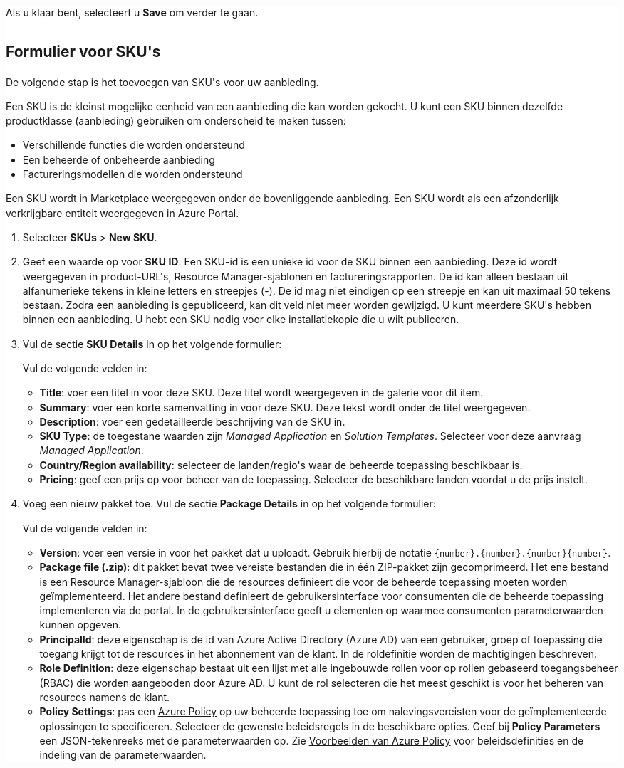 Als u klaar bent, selecteert u **Save** om verder te gaan.

## <a name="skus-form"></a>Formulier voor SKU's

De volgende stap is het toevoegen van SKU's voor uw aanbieding.

Een SKU is de kleinst mogelijke eenheid van een aanbieding die kan worden gekocht. U kunt een SKU binnen dezelfde productklasse (aanbieding) gebruiken om onderscheid te maken tussen:

* Verschillende functies die worden ondersteund
* Een beheerde of onbeheerde aanbieding
* Factureringsmodellen die worden ondersteund

Een SKU wordt in Marketplace weergegeven onder de bovenliggende aanbieding. Een SKU wordt als een afzonderlijk verkrijgbare entiteit weergegeven in Azure Portal.

1. Selecteer **SKUs** > **New SKU**.

1. Geef een waarde op voor **SKU ID**. Een SKU-id is een unieke id voor de SKU binnen een aanbieding. Deze id wordt weergegeven in product-URL's, Resource Manager-sjablonen en factureringsrapporten. De id kan alleen bestaan uit alfanumerieke tekens in kleine letters en streepjes (-). De id mag niet eindigen op een streepje en kan uit maximaal 50 tekens bestaan. Zodra een aanbieding is gepubliceerd, kan dit veld niet meer worden gewijzigd. U kunt meerdere SKU's hebben binnen een aanbieding. U hebt een SKU nodig voor elke installatiekopie die u wilt publiceren.

1. Vul de sectie **SKU Details** in op het volgende formulier:

   Vul de volgende velden in:

   * **Title**: voer een titel in voor deze SKU. Deze titel wordt weergegeven in de galerie voor dit item.
   * **Summary**: voer een korte samenvatting in voor deze SKU. Deze tekst wordt onder de titel weergegeven.
   * **Description**: voer een gedetailleerde beschrijving van de SKU in.
   * **SKU Type**: de toegestane waarden zijn *Managed Application* en *Solution Templates*. Selecteer voor deze aanvraag *Managed Application*.
   * **Country/Region availability**: selecteer de landen/regio's waar de beheerde toepassing beschikbaar is.
   * **Pricing**: geef een prijs op voor beheer van de toepassing. Selecteer de beschikbare landen voordat u de prijs instelt.

1. Voeg een nieuw pakket toe. Vul de sectie **Package Details** in op het volgende formulier:

   Vul de volgende velden in:

   * **Version**: voer een versie in voor het pakket dat u uploadt. Gebruik hierbij de notatie `{number}.{number}.{number}{number}`.
   * **Package file (.zip)**: dit pakket bevat twee vereiste bestanden die in één ZIP-pakket zijn gecomprimeerd. Het ene bestand is een Resource Manager-sjabloon die de resources definieert die voor de beheerde toepassing moeten worden geïmplementeerd. Het andere bestand definieert de [gebruikersinterface](create-uidefinition-overview.md) voor consumenten die de beheerde toepassing implementeren via de portal. In de gebruikersinterface geeft u elementen op waarmee consumenten parameterwaarden kunnen opgeven.
   * **PrincipalId**: deze eigenschap is de id van Azure Active Directory (Azure AD) van een gebruiker, groep of toepassing die toegang krijgt tot de resources in het abonnement van de klant. In de roldefinitie worden de machtigingen beschreven.
   * **Role Definition**: deze eigenschap bestaat uit een lijst met alle ingebouwde rollen voor op rollen gebaseerd toegangsbeheer (RBAC) die worden aangeboden door Azure AD. U kunt de rol selecteren die het meest geschikt is voor het beheren van resources namens de klant.
   * **Policy Settings**: pas een [Azure Policy](../azure-policy/azure-policy-introduction.md) op uw beheerde toepassing toe om nalevingsvereisten voor de geïmplementeerde oplossingen te specificeren. Selecteer de gewenste beleidsregels in de beschikbare opties. Geef bij **Policy Parameters** een JSON-tekenreeks met de parameterwaarden op. Zie [Voorbeelden van Azure Policy](../azure-policy/json-samples.md) voor beleidsdefinities en de indeling van de parameterwaarden.
